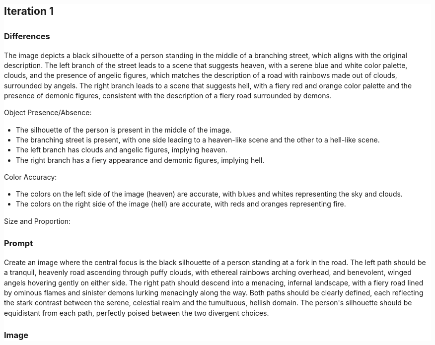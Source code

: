 
## Iteration 1

### Differences

The image depicts a black silhouette of a person standing in the middle of a branching street, which aligns with the original description. The left branch of the street leads to a scene that suggests heaven, with a serene blue and white color palette, clouds, and the presence of angelic figures, which matches the description of a road with rainbows made out of clouds, surrounded by angels. The right branch leads to a scene that suggests hell, with a fiery red and orange color palette and the presence of demonic figures, consistent with the description of a fiery road surrounded by demons.

Object Presence/Absence:
- The silhouette of the person is present in the middle of the image.
- The branching street is present, with one side leading to a heaven-like scene and the other to a hell-like scene.
- The left branch has clouds and angelic figures, implying heaven.
- The right branch has a fiery appearance and demonic figures, implying hell.

Color Accuracy:
- The colors on the left side of the image (heaven) are accurate, with blues and whites representing the sky and clouds.
- The colors on the right side of the image (hell) are accurate, with reds and oranges representing fire.

Size and Proportion:


### Prompt

Create an image where the central focus is the black silhouette of a person standing at a fork in the road. The left path should be a tranquil, heavenly road ascending through puffy clouds, with ethereal rainbows arching overhead, and benevolent, winged angels hovering gently on either side. The right path should descend into a menacing, infernal landscape, with a fiery road lined by ominous flames and sinister demons lurking menacingly along the way. Both paths should be clearly defined, each reflecting the stark contrast between the serene, celestial realm and the tumultuous, hellish domain. The person's silhouette should be equidistant from each path, perfectly poised between the two divergent choices.

### Image
